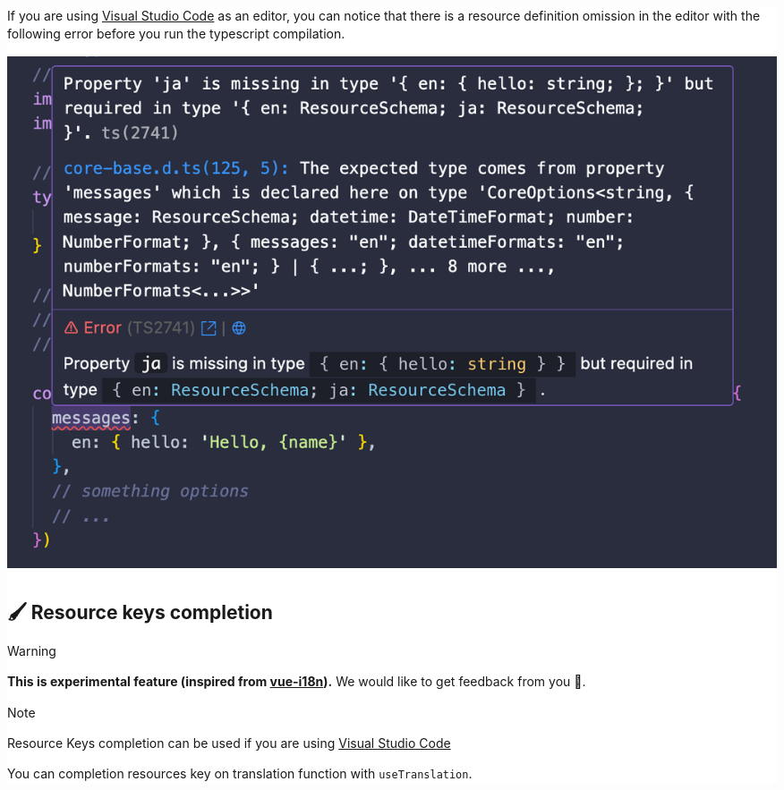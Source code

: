 If you are using [Visual Studio Code](https://code.visualstudio.com/) as an editor, you can notice that there is a resource definition omission in the editor with the following error before you run the typescript compilation.

![Type-safe resources](assets/typesafe-schema.png)


## 🖌️ Resource keys completion

> [!WARNING]
> **This is experimental feature (inspired from [vue-i18n](https://vue-i18n.intlify.dev/guide/advanced/typescript.html#typescript-support)).**
> We would like to get feedback from you 🙂.

> [!NOTE]
> Resource Keys completion can be used if you are using [Visual Studio Code](https://code.visualstudio.com/)

You can completion resources key on translation function with `useTranslation`.


[npm-version-src]: https://img.shields.io/npm/v/@intlify/h3?style=flat&colorA=18181B&colorB=FFAD33
[npm-version-href]: https://npmjs.com/package/@intlify/h3
[npm-downloads-src]: https://img.shields.io/npm/dm/@intlify/h3?style=flat&colorA=18181B&colorB=FFAD33
[npm-downloads-href]: https://npmjs.com/package/@intlify/h3
[ci-src]: https://github.com/intlify/utils/actions/workflows/ci.yml/badge.svg
[ci-href]: https://github.com/intlify/utils/actions/workflows/ci.yml